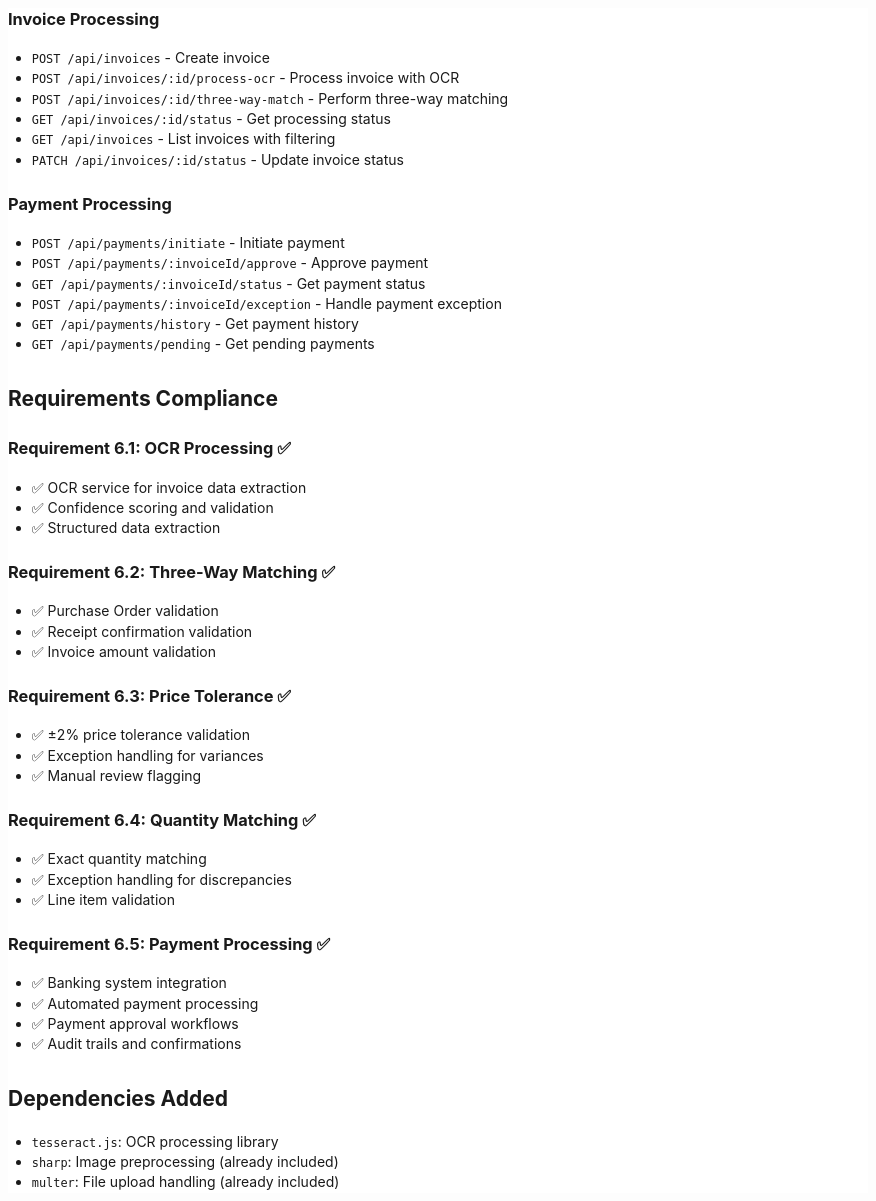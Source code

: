 ### Invoice Processing
- `POST /api/invoices` - Create invoice
- `POST /api/invoices/:id/process-ocr` - Process invoice with OCR
- `POST /api/invoices/:id/three-way-match` - Perform three-way matching
- `GET /api/invoices/:id/status` - Get processing status
- `GET /api/invoices` - List invoices with filtering
- `PATCH /api/invoices/:id/status` - Update invoice status

### Payment Processing
- `POST /api/payments/initiate` - Initiate payment
- `POST /api/payments/:invoiceId/approve` - Approve payment
- `GET /api/payments/:invoiceId/status` - Get payment status
- `POST /api/payments/:invoiceId/exception` - Handle payment exception
- `GET /api/payments/history` - Get payment history
- `GET /api/payments/pending` - Get pending payments

## Requirements Compliance

### Requirement 6.1: OCR Processing ✅
- ✅ OCR service for invoice data extraction
- ✅ Confidence scoring and validation
- ✅ Structured data extraction

### Requirement 6.2: Three-Way Matching ✅
- ✅ Purchase Order validation
- ✅ Receipt confirmation validation
- ✅ Invoice amount validation

### Requirement 6.3: Price Tolerance ✅
- ✅ ±2% price tolerance validation
- ✅ Exception handling for variances
- ✅ Manual review flagging

### Requirement 6.4: Quantity Matching ✅
- ✅ Exact quantity matching
- ✅ Exception handling for discrepancies
- ✅ Line item validation

### Requirement 6.5: Payment Processing ✅
- ✅ Banking system integration
- ✅ Automated payment processing
- ✅ Payment approval workflows
- ✅ Audit trails and confirmations

## Dependencies Added
- `tesseract.js`: OCR processing library
- `sharp`: Image preprocessing (already included)
- `multer`: File upload handling (already included)

